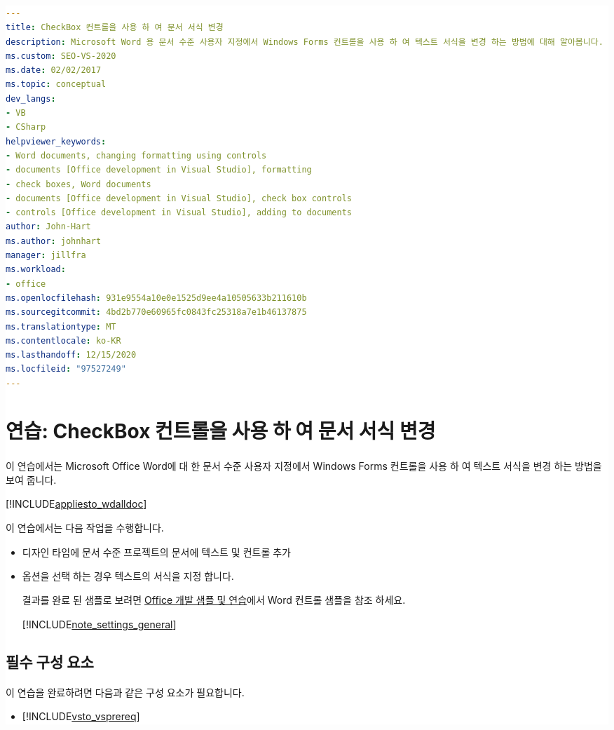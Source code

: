 ```yaml
---
title: CheckBox 컨트롤을 사용 하 여 문서 서식 변경
description: Microsoft Word 용 문서 수준 사용자 지정에서 Windows Forms 컨트롤을 사용 하 여 텍스트 서식을 변경 하는 방법에 대해 알아봅니다.
ms.custom: SEO-VS-2020
ms.date: 02/02/2017
ms.topic: conceptual
dev_langs:
- VB
- CSharp
helpviewer_keywords:
- Word documents, changing formatting using controls
- documents [Office development in Visual Studio], formatting
- check boxes, Word documents
- documents [Office development in Visual Studio], check box controls
- controls [Office development in Visual Studio], adding to documents
author: John-Hart
ms.author: johnhart
manager: jillfra
ms.workload:
- office
ms.openlocfilehash: 931e9554a10e0e1525d9ee4a10505633b211610b
ms.sourcegitcommit: 4bd2b770e60965fc0843fc25318a7e1b46137875
ms.translationtype: MT
ms.contentlocale: ko-KR
ms.lasthandoff: 12/15/2020
ms.locfileid: "97527249"
---
```

# <a name="walkthrough-change-document-formatting-using-checkbox-controls"></a>연습: CheckBox 컨트롤을 사용 하 여 문서 서식 변경
  이 연습에서는 Microsoft Office Word에 대 한 문서 수준 사용자 지정에서 Windows Forms 컨트롤을 사용 하 여 텍스트 서식을 변경 하는 방법을 보여 줍니다.

 [!INCLUDE[appliesto_wdalldoc](../vsto/includes/appliesto-wdalldoc-md.md)]

 이 연습에서는 다음 작업을 수행합니다.

- 디자인 타임에 문서 수준 프로젝트의 문서에 텍스트 및 컨트롤 추가

- 옵션을 선택 하는 경우 텍스트의 서식을 지정 합니다.

  결과를 완료 된 샘플로 보려면 [Office 개발 샘플 및 연습](../vsto/office-development-samples-and-walkthroughs.md)에서 Word 컨트롤 샘플을 참조 하세요.

  [!INCLUDE[note_settings_general](../sharepoint/includes/note-settings-general-md.md)]

## <a name="prerequisites"></a>필수 구성 요소
 이 연습을 완료하려면 다음과 같은 구성 요소가 필요합니다.

- [!INCLUDE[vsto_vsprereq](../vsto/includes/vsto-vsprereq-md.md)]
